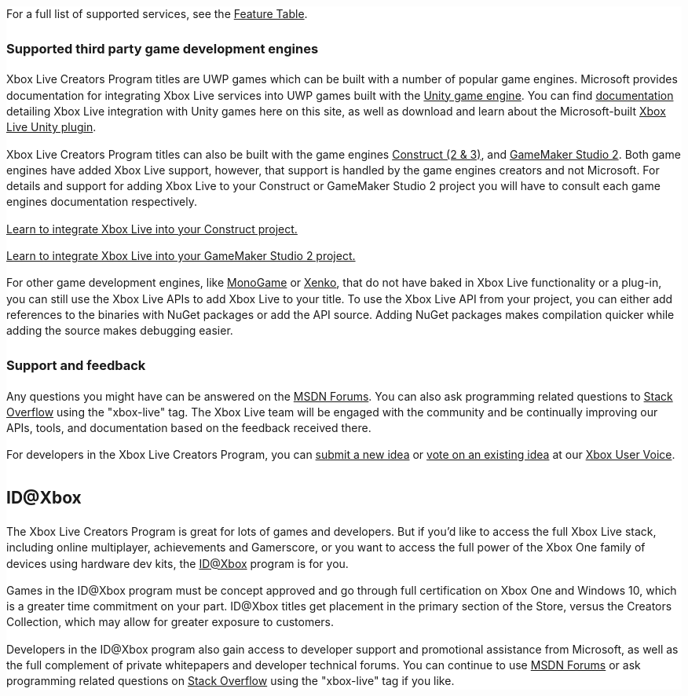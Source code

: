 For a full list of supported services, see the [Feature Table](#feature-table).

### Supported third party game development engines
Xbox Live Creators Program titles are UWP games which can be built with a number of popular game engines. Microsoft provides documentation for integrating Xbox Live services into UWP games built with the [Unity game engine](https://unity.com). You can find [documentation](get-started-with-creators/develop-creators-title-with-unity.md) detailing Xbox Live integration with Unity games here on this site, as well as download and learn about the Microsoft-built [Xbox Live Unity plugin](https://github.com/Microsoft/xbox-live-unity-plugin).

Xbox Live Creators Program titles can also be built with the game engines [Construct (2 & 3)](https://www.scirra.com/construct2), and [GameMaker Studio 2](https://www.yoyogames.com/gamemaker). Both game engines have added Xbox Live support, however, that support is handled by the game engines creators and not Microsoft. For details and support for adding Xbox Live to your Construct or GameMaker Studio 2 project you will have to consult each game engines documentation respectively.

[Learn to integrate Xbox Live into your Construct project.](https://www.scirra.com/tutorials/9540/using-xbox-live-in-uwp-apps)

[Learn to integrate Xbox Live into your GameMaker Studio 2 project.](https://www.yoyogames.com/gamemaker/xblc)

For other game development engines, like [MonoGame](http://www.monogame.net/) or [Xenko](https://xenko.com/), that do not have baked in Xbox Live functionality or a plug-in, you can still use the Xbox Live APIs to add Xbox Live to your title. To use the Xbox Live API from your project, you can either add references to the binaries with NuGet packages or add the API source. Adding NuGet packages makes compilation quicker while adding the source makes debugging easier.

### Support and feedback
Any questions you might have can be answered on the [MSDN Forums](https://social.msdn.microsoft.com/Forums/en-US/home?forum=xboxlivedev).  You can also ask programming related questions to [Stack Overflow](http://stackoverflow.com/questions/tagged/xbox-live) using the "xbox-live" tag.  The Xbox Live team will be engaged with the community and be continually improving our APIs, tools, and documentation based on the feedback received there.

For developers in the Xbox Live Creators Program, you can [submit a new idea](https://xbox.uservoice.com/forums/363186--new-ideas?category_id=196261) or [vote on an existing idea](https://xbox.uservoice.com/forums/251649?category_id=210838) at our [Xbox User Voice](https://xbox.uservoice.com/forums/363186--new-ideas).

## ID@Xbox

The Xbox Live Creators Program is great for lots of games and developers. But if you’d like to access the full Xbox Live stack, including online multiplayer, achievements and Gamerscore, or you want to access the full power of the Xbox One family of devices using hardware dev kits, the [ID@Xbox](http://www.xbox.com/en-US/developers/id) program is for you.

Games in the ID@Xbox program must be concept approved and go through full certification on Xbox One and Windows 10, which is a greater time commitment on your part.
ID@Xbox titles get placement in the primary section of the Store, versus the Creators Collection, which may allow for greater exposure to customers.

Developers in the ID@Xbox program also gain access to developer support and promotional assistance from Microsoft, as well as the full complement of private whitepapers and developer technical forums. You can continue to use [MSDN Forums](https://social.msdn.microsoft.com/Forums/en-US/home?forum=xboxlivedev) or ask programming related questions on [Stack Overflow](http://stackoverflow.com/questions/tagged/xbox-live) using the "xbox-live" tag if you like.
